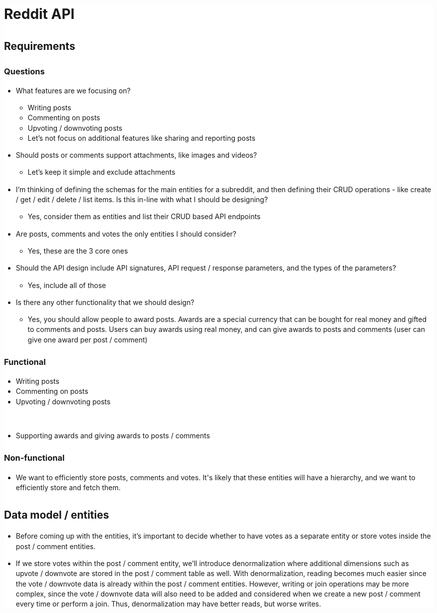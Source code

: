 # Reddit API

## Requirements

### Questions

- What features are we focusing on?
  - Writing posts
  - Commenting on posts
  - Upvoting / downvoting posts
  - Let’s not focus on additional features like sharing and reporting posts

- Should posts or comments support attachments, like images and videos?
  - Let’s keep it simple and exclude attachments

- I’m thinking of defining the schemas for the main entities for a subreddit, and then defining their CRUD operations - like create / get / edit / delete / list items. Is this in-line with what I should be designing?
  - Yes, consider them as entities and list their CRUD based API endpoints
	
- Are posts, comments and votes the only entities I should consider?
  - Yes, these are the 3 core ones

- Should the API design include API signatures, API request / response parameters, and the types of the parameters?
  - Yes, include all of those

- Is there any other functionality that we should design?
  - Yes, you should allow people to award posts. Awards are a special currency that can be bought		for real money and gifted to comments and posts. Users can buy awards using real money, and		can give awards to posts and comments (user can give one award per post / comment)

### Functional

- Writing posts
- Commenting on posts
- Upvoting / downvoting posts

<br/>

- Supporting awards and giving awards to posts / comments

### Non-functional

- We want to efficiently store posts, comments and votes. It's likely that these entities will have a hierarchy, and we want to efficiently store and fetch them.

## Data model / entities

- Before coming up with the entities, it’s important to decide whether to have votes as a separate entity or store votes inside the post / comment entities. 

- If we store votes within the post / comment entity, we’ll introduce denormalization where additional dimensions such as upvote / downvote are stored in the post / comment table as well. With denormalization, reading becomes much easier since the vote / downvote data is already within the post / comment entities. However, writing or join operations may be more complex, since the vote / downvote data will also need to be added and considered when we create a new post / comment every time or perform a join. Thus, denormalization may have better reads, but worse writes.
